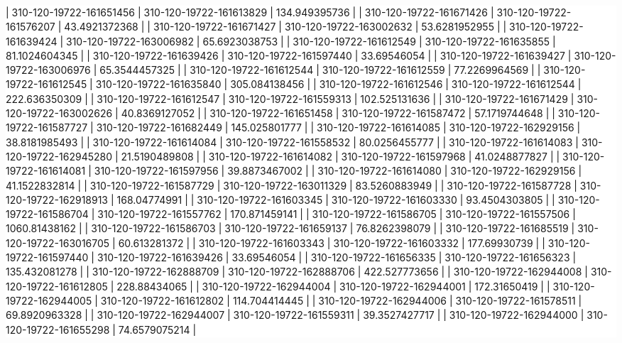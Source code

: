 | 310-120-19722-161651456 | 310-120-19722-161613829 | 134.949395736 |
| 310-120-19722-161671426 | 310-120-19722-161576207 | 43.4921372368 |
| 310-120-19722-161671427 | 310-120-19722-163002632 | 53.6281952955 |
| 310-120-19722-161639424 | 310-120-19722-163006982 | 65.6923038753 |
| 310-120-19722-161612549 | 310-120-19722-161635855 | 81.1024604345 |
| 310-120-19722-161639426 | 310-120-19722-161597440 | 33.69546054 |
| 310-120-19722-161639427 | 310-120-19722-163006976 | 65.3544457325 |
| 310-120-19722-161612544 | 310-120-19722-161612559 | 77.2269964569 |
| 310-120-19722-161612545 | 310-120-19722-161635840 | 305.084138456 |
| 310-120-19722-161612546 | 310-120-19722-161612544 | 222.636350309 |
| 310-120-19722-161612547 | 310-120-19722-161559313 | 102.525131636 |
| 310-120-19722-161671429 | 310-120-19722-163002626 | 40.8369127052 |
| 310-120-19722-161651458 | 310-120-19722-161587472 | 57.1719744648 |
| 310-120-19722-161587727 | 310-120-19722-161682449 | 145.025801777 |
| 310-120-19722-161614085 | 310-120-19722-162929156 | 38.8181985493 |
| 310-120-19722-161614084 | 310-120-19722-161558532 | 80.0256455777 |
| 310-120-19722-161614083 | 310-120-19722-162945280 | 21.5190489808 |
| 310-120-19722-161614082 | 310-120-19722-161597968 | 41.0248877827 |
| 310-120-19722-161614081 | 310-120-19722-161597956 | 39.8873467002 |
| 310-120-19722-161614080 | 310-120-19722-162929156 | 41.1522832814 |
| 310-120-19722-161587729 | 310-120-19722-163011329 | 83.5260883949 |
| 310-120-19722-161587728 | 310-120-19722-162918913 | 168.04774991 |
| 310-120-19722-161603345 | 310-120-19722-161603330 | 93.4504303805 |
| 310-120-19722-161586704 | 310-120-19722-161557762 | 170.871459141 |
| 310-120-19722-161586705 | 310-120-19722-161557506 | 1060.81438162 |
| 310-120-19722-161586703 | 310-120-19722-161659137 | 76.8262398079 |
| 310-120-19722-161685519 | 310-120-19722-163016705 | 60.613281372 |
| 310-120-19722-161603343 | 310-120-19722-161603332 | 177.69930739 |
| 310-120-19722-161597440 | 310-120-19722-161639426 | 33.69546054 |
| 310-120-19722-161656335 | 310-120-19722-161656323 | 135.432081278 |
| 310-120-19722-162888709 | 310-120-19722-162888706 | 422.527773656 |
| 310-120-19722-162944008 | 310-120-19722-161612805 | 228.88434065 |
| 310-120-19722-162944004 | 310-120-19722-162944001 | 172.31650419 |
| 310-120-19722-162944005 | 310-120-19722-161612802 | 114.704414445 |
| 310-120-19722-162944006 | 310-120-19722-161578511 | 69.8920963328 |
| 310-120-19722-162944007 | 310-120-19722-161559311 | 39.3527427717 |
| 310-120-19722-162944000 | 310-120-19722-161655298 | 74.6579075214 |